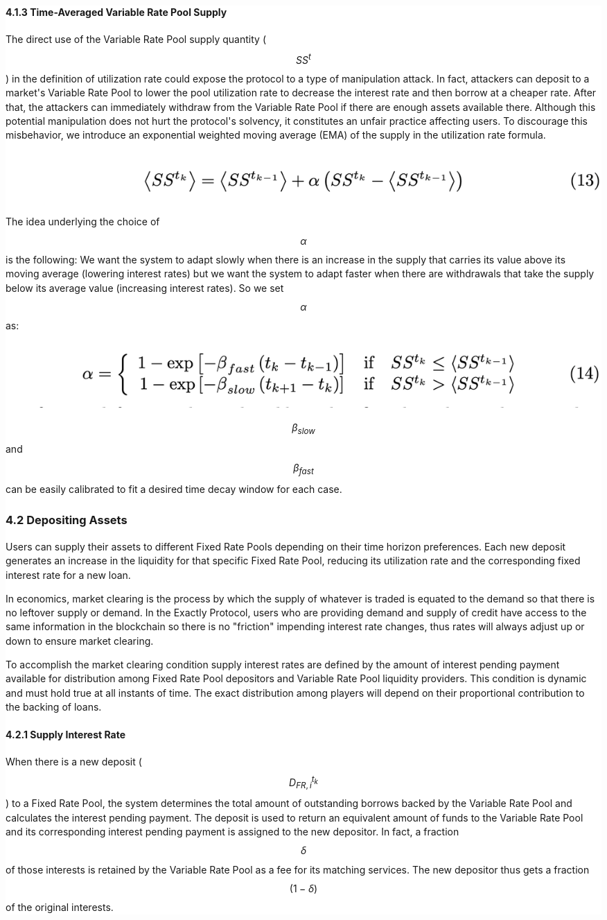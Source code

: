 #### 4.1.3 Time-Averaged Variable Rate Pool Supply

The direct use of the Variable Rate Pool supply quantity ($$SS^{t}$$) in the definition of utilization rate could expose the protocol to a type of manipulation attack. In fact, attackers can deposit to a market's Variable Rate Pool to lower the pool utilization rate to decrease the interest rate and then borrow at a cheaper rate. After that, the attackers can immediately withdraw from the Variable Rate Pool if there are enough assets available there. Although this potential manipulation does not hurt the protocol's solvency, it constitutes an unfair practice affecting users. To discourage this misbehavior, we introduce an exponential weighted moving average (EMA) of the supply in the utilization rate formula.

![math formula - (13)](<../.gitbook/assets/image (3).png>)

The idea underlying the choice of $$\alpha$$ is the following: We want the system to adapt slowly when there is an increase in the supply that carries its value above its moving average (lowering interest rates) but we want the system to adapt faster when there are withdrawals that take the supply below its average value (increasing interest rates). So we set $$\alpha$$ as:

![math formula - (14)](<../.gitbook/assets/image (38).png>)

$$\beta _{slow}$$ and $$\beta_{fast}$$ can be easily calibrated to fit a desired time decay window for each case.

### 4.2 Depositing Assets

Users can supply their assets to different Fixed Rate Pools depending on their time horizon preferences. Each new deposit generates an increase in the liquidity for that specific Fixed Rate Pool, reducing its utilization rate and the corresponding fixed interest rate for a new loan.

In economics, market clearing is the process by which the supply of whatever is traded is equated to the demand so that there is no leftover supply or demand. In the Exactly Protocol, users who are providing demand and supply of credit have access to the same information in the blockchain so there is no "friction" impending interest rate changes, thus rates will always adjust up or down to ensure market clearing.

To accomplish the market clearing condition supply interest rates are defined by the amount of interest pending payment available for distribution among Fixed Rate Pool depositors and Variable Rate Pool liquidity providers. This condition is dynamic and must hold true at all instants of time. The exact distribution among players will depend on their proportional contribution to the backing of loans.

#### 4.2.1 Supply Interest Rate

When there is a new deposit ($$D_{FR,i}^{t_{k}}$$) to a Fixed Rate Pool, the system determines the total amount of outstanding borrows backed by the Variable Rate Pool and calculates the interest pending payment. The deposit is used to return an equivalent amount of funds to the Variable Rate Pool and its corresponding interest pending payment is assigned to the new depositor. In fact, a fraction $$\delta$$ of those interests is retained by the Variable Rate Pool as a fee for its matching services. The new depositor thus gets a fraction $$(1-\delta )$$ of the original interests.

